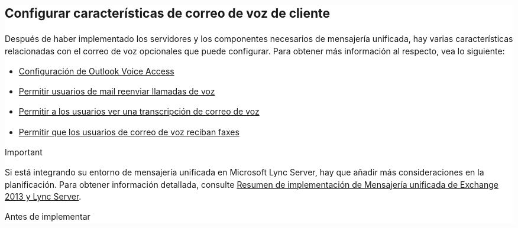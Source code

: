 ## Configurar características de correo de voz de cliente

Después de haber implementado los servidores y los componentes necesarios de mensajería unificada, hay varias características relacionadas con el correo de voz opcionales que puede configurar. Para obtener más información al respecto, vea lo siguiente:

  - [Configuración de Outlook Voice Access](https://docs.microsoft.com/es-es/exchange/voice-mail-unified-messaging/connect-voice-mail-system/delete-um-hunt-group)

  - [Permitir usuarios de mail reenviar llamadas de voz](https://docs.microsoft.com/es-es/exchange/voice-mail-unified-messaging/set-up-client-voice-mail-features/allow-voice-mail-users-to-forward-calls)

  - [Permitir a los usuarios ver una transcripción de correo de voz](https://docs.microsoft.com/es-es/exchange/voice-mail-unified-messaging/set-up-client-voice-mail-features/disable-missed-call-notifications)

  - [Permitir que los usuarios de correo de voz reciban faxes](enable-voice-mail-users-to-receive-faxes-exchange-2013-help.md)


> [!IMPORTANT]
> Si está integrando su entorno de mensajería unificada en Microsoft Lync Server, hay que añadir más consideraciones en la planificación. Para obtener información detallada, consulte <A href="deploying-exchange-2013-um-and-lync-server-overview-exchange-2013-help.md">Resumen de implementación de Mensajería unificada de Exchange 2013 y Lync Server</A>.



Antes de implementar

